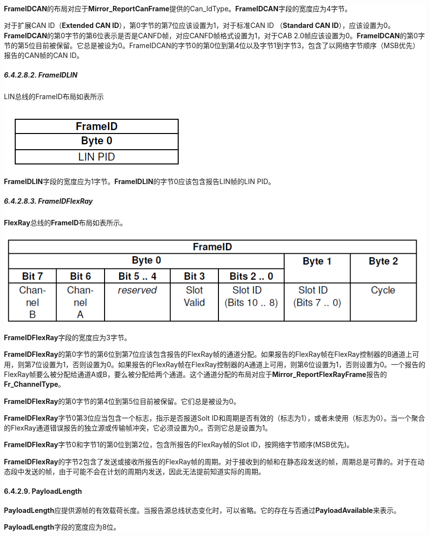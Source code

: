 **FrameIDCAN**的布局对应于**Mirror_ReportCanFrame**提供的Can_IdType。**FrameIDCAN**字段的宽度应为4字节。

对于扩展CAN ID（**Extended CAN ID**），第0字节的第7位应该设置为1，对于标准CAN ID （**Standard CAN ID**），应该设置为0。**FrameIDCAN**的第0字节的第6位表示是否是CANFD帧，对应CANFD帧格式设置为1，对于CAB 2.0帧应该设置为0。**FrameIDCAN**的第0字节的第5位目前被保留。它总是被设为0。FrameIDCAN的字节0的第0位到第4位以及字节1到字节3，包含了以网络字节顺序（MSB优先）报告的CAN帧的CAN ID。

##### 6.4.2.8.2. FrameIDLIN

LIN总线的FrameID布局如表所示

![Layout of LIN FrameID](2022-01-27-20-18-43.png)

**FrameIDLIN**字段的宽度应为1字节。**FrameIDLIN**的字节0应该包含报告LIN帧的LIN PID。

##### 6.4.2.8.3. FrameIDFlexRay

**FlexRay**总线的**FrameID**布局如表所示。

![Layout of FlexRay FrameID](2022-01-27-20-20-55.png)

**FrameIDFlexRay**字段的宽度应为3字节。

**FrameIDFlexRay**的第0字节的第6位到第7位应该包含报告的FlexRay帧的通道分配。如果报告的FlexRay帧在FlexRay控制器的B通道上可用，则第7位设置为1，否则设置为0。如果报告的FlexRay帧在FlexRay控制器的A通道上可用，则第6位设置为1，否则设置为0。一个报告的FlexRay帧要么被分配给通道A或B，要么被分配给两个通道。这个通道分配的布局对应于**Mirror_ReportFlexRayFrame**报告的**Fr_ChannelType**。

**FrameIDFlexRay**的第0字节的第4位到第5位目前被保留。它们总是被设为0。

**FrameIDFlexRay**字节0第3位应当包含一个标志，指示是否报道Solt ID和周期是否有效的（标志为1），或者未使用（标志为0）。当一个聚合的FlexRay通道错误报告的独立源或传输帧冲突，它必须设置为0,。否则它总是设置为1。

**FrameIDFlexRay**字节0和字节1的第0位到第2位，包含所报告的FlexRay帧的Slot ID，按网络字节顺序(MSB优先)。

**FrameIDFlexRay**的字节2包含了发送或接收所报告的FlexRay帧的周期。对于接收到的帧和在静态段发送的帧，周期总是可靠的。对于在动态段中发送的帧，由于可能不会在计划的周期内发送，因此无法提前知道实际的周期。

#### 6.4.2.9. PayloadLength

**PayloadLength**应提供源帧的有效载荷长度。当报告源总线状态变化时，可以省略。它的存在与否通过**PayloadAvailable**来表示。

**PayloadLength**字段的宽度应为8位。
